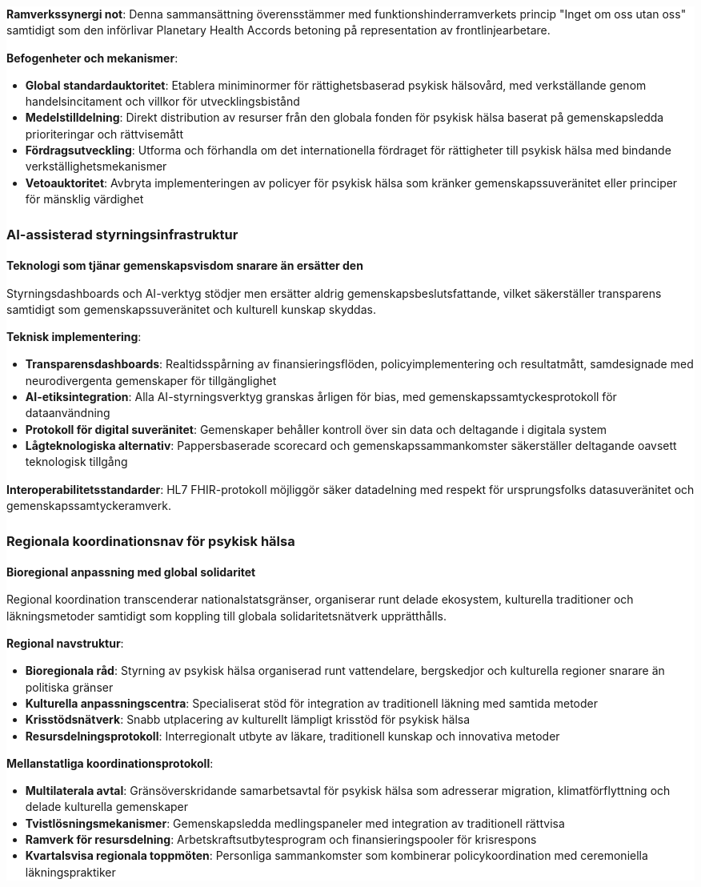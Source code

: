 **Ramverkssynergi not**: Denna sammansättning överensstämmer med funktionshinderramverkets princip "Inget om oss utan oss" samtidigt som den införlivar Planetary Health Accords betoning på representation av frontlinjearbetare.

**Befogenheter och mekanismer**:
- **Global standardauktoritet**: Etablera miniminormer för rättighetsbaserad psykisk hälsovård, med verkställande genom handelsincitament och villkor för utvecklingsbistånd
- **Medelstilldelning**: Direkt distribution av resurser från den globala fonden för psykisk hälsa baserat på gemenskapsledda prioriteringar och rättvisemått
- **Fördragsutveckling**: Utforma och förhandla om det internationella fördraget för rättigheter till psykisk hälsa med bindande verkställighetsmekanismer
- **Vetoauktoritet**: Avbryta implementeringen av policyer för psykisk hälsa som kränker gemenskapssuveränitet eller principer för mänsklig värdighet

### AI-assisterad styrningsinfrastruktur

**Teknologi som tjänar gemenskapsvisdom snarare än ersätter den**

Styrningsdashboards och AI-verktyg stödjer men ersätter aldrig gemenskapsbeslutsfattande, vilket säkerställer transparens samtidigt som gemenskapssuveränitet och kulturell kunskap skyddas.

**Teknisk implementering**:
- **Transparensdashboards**: Realtidsspårning av finansieringsflöden, policyimplementering och resultatmått, samdesignade med neurodivergenta gemenskaper för tillgänglighet
- **AI-etiksintegration**: Alla AI-styrningsverktyg granskas årligen för bias, med gemenskapssamtyckesprotokoll för dataanvändning
- **Protokoll för digital suveränitet**: Gemenskaper behåller kontroll över sin data och deltagande i digitala system
- **Lågteknologiska alternativ**: Pappersbaserade scorecard och gemenskapssammankomster säkerställer deltagande oavsett teknologisk tillgång

**Interoperabilitetsstandarder**: HL7 FHIR-protokoll möjliggör säker datadelning med respekt för ursprungsfolks datasuveränitet och gemenskapssamtyckeramverk.

### Regionala koordinationsnav för psykisk hälsa

**Bioregional anpassning med global solidaritet**

Regional koordination transcenderar nationalstatsgränser, organiserar runt delade ekosystem, kulturella traditioner och läkningsmetoder samtidigt som koppling till globala solidaritetsnätverk upprätthålls.

**Regional navstruktur**:
- **Bioregionala råd**: Styrning av psykisk hälsa organiserad runt vattendelare, bergskedjor och kulturella regioner snarare än politiska gränser
- **Kulturella anpassningscentra**: Specialiserat stöd för integration av traditionell läkning med samtida metoder
- **Krisstödsnätverk**: Snabb utplacering av kulturellt lämpligt krisstöd för psykisk hälsa
- **Resursdelningsprotokoll**: Interregionalt utbyte av läkare, traditionell kunskap och innovativa metoder

**Mellanstatliga koordinationsprotokoll**:
- **Multilaterala avtal**: Gränsöverskridande samarbetsavtal för psykisk hälsa som adresserar migration, klimatförflyttning och delade kulturella gemenskaper
- **Tvistlösningsmekanismer**: Gemenskapsledda medlingspaneler med integration av traditionell rättvisa
- **Ramverk för resursdelning**: Arbetskraftsutbytesprogram och finansieringspooler för krisrespons
- **Kvartalsvisa regionala toppmöten**: Personliga sammankomster som kombinerar policykoordination med ceremoniella läkningspraktiker
